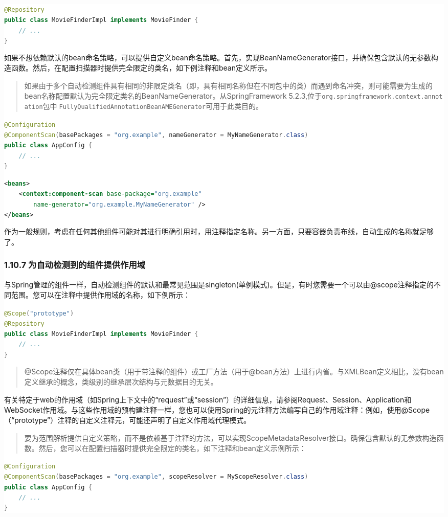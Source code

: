 ```java
@Repository
public class MovieFinderImpl implements MovieFinder {
    // ...
}
```

如果不想依赖默认的bean命名策略，可以提供自定义bean命名策略。首先，实现BeanNameGenerator接口，并确保包含默认的无参数构造函数。然后，在配置扫描器时提供完全限定的类名，如下例注释和bean定义所示。

> 如果由于多个自动检测组件具有相同的非限定类名（即，具有相同名称但在不同包中的类）而遇到命名冲突，则可能需要为生成的bean名称配置默认为完全限定类名的BeanNameGenerator。从SpringFramework 5.2.3,位于`org.springframework.context.annotation`包中 `FullyQualifiedAnnotationBeanAMEGenerator`可用于此类目的。

```java
@Configuration
@ComponentScan(basePackages = "org.example", nameGenerator = MyNameGenerator.class)
public class AppConfig {
    // ...
}
```

```xml
<beans>
    <context:component-scan base-package="org.example"
        name-generator="org.example.MyNameGenerator" />
</beans>
```

作为一般规则，考虑在任何其他组件可能对其进行明确引用时，用注释指定名称。另一方面，只要容器负责布线，自动生成的名称就足够了。

### 1.10.7 为自动检测到的组件提供作用域

与Spring管理的组件一样，自动检测组件的默认和最常见范围是singleton(单例模式)。但是，有时您需要一个可以由@scope注释指定的不同范围。您可以在注释中提供作用域的名称，如下例所示：

```java
@Scope("prototype")
@Repository
public class MovieFinderImpl implements MovieFinder {
    // ...
}
```

> @Scope注释仅在具体bean类（用于带注释的组件）或工厂方法（用于@bean方法）上进行内省。与XMLBean定义相比，没有bean定义继承的概念，类级别的继承层次结构与元数据目的无关。

有关特定于web的作用域（如Spring上下文中的“request”或“session”）的详细信息，请参阅Request、Session、Application和WebSocket作用域。与这些作用域的预构建注释一样，您也可以使用Spring的元注释方法编写自己的作用域注释：例如，使用@Scope（“prototype”）注释的自定义注释元，可能还声明了自定义作用域代理模式。

> 要为范围解析提供自定义策略，而不是依赖基于注释的方法，可以实现ScopeMetadataResolver接口。确保包含默认的无参数构造函数。然后，您可以在配置扫描器时提供完全限定的类名，如下注释和bean定义示例所示：

```java
@Configuration
@ComponentScan(basePackages = "org.example", scopeResolver = MyScopeResolver.class)
public class AppConfig {
    // ...
}
```
